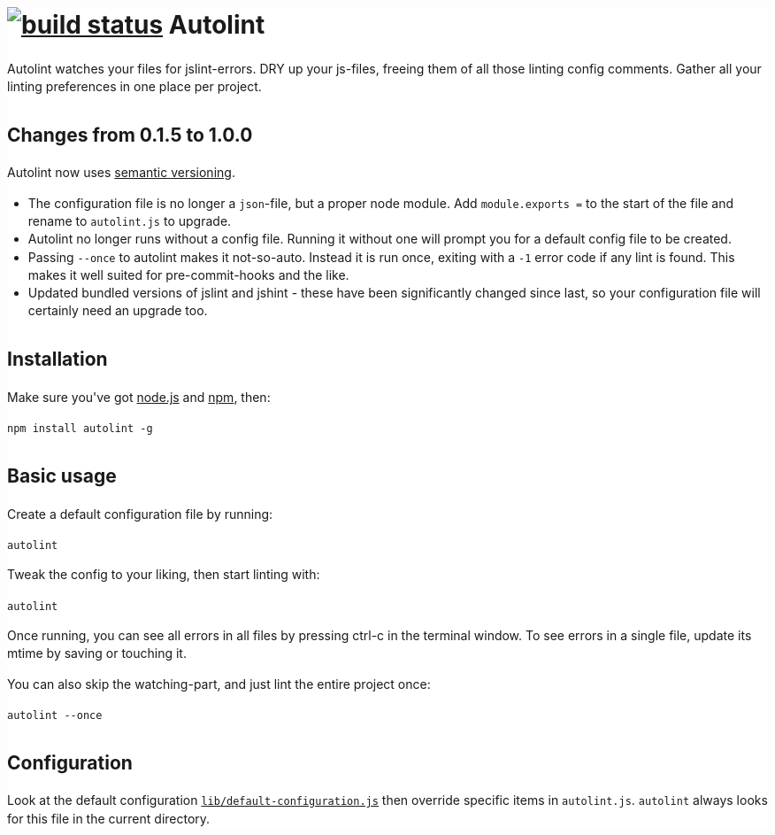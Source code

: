 [![build status](https://secure.travis-ci.org/magnars/autolint.png)](http://travis-ci.org/magnars/autolint)
Autolint
========

Autolint watches your files for jslint-errors. DRY up your js-files, freeing
them of all those linting config comments. Gather all your linting preferences
in one place per project.

Changes from 0.1.5 to 1.0.0
---------------------------

Autolint now uses [semantic versioning](http://semver.org).

* The configuration file is no longer a `json`-file, but a proper node
  module. Add `module.exports =` to the start of the file and rename to
  `autolint.js` to upgrade.
* Autolint no longer runs without a config file. Running it without one will
  prompt you for a default config file to be created.
* Passing `--once` to autolint makes it not-so-auto. Instead it is run once,
  exiting with a `-1` error code if any lint is found. This makes it well
  suited for pre-commit-hooks and the like.
* Updated bundled versions of jslint and jshint - these have been significantly
  changed since last, so your configuration file will certainly need an upgrade
  too.

Installation
------------

Make sure you've got [node.js](http://nodejs.org/) and [npm](http://npmjs.org/), then:

    npm install autolint -g

Basic usage
-----------

Create a default configuration file by running:

    autolint

Tweak the config to your liking, then start linting with:

    autolint

Once running, you can see all errors in all files by pressing ctrl-c in
the terminal window. To see errors in a single file, update its mtime by
saving or touching it.

You can also skip the watching-part, and just lint the entire project once:

    autolint --once

Configuration
-------------

Look at the default configuration
[`lib/default-configuration.js`](autolint/blob/master/lib/default-configuration.js)
then override specific items in `autolint.js`. `autolint` always looks for this
file in the current directory.
